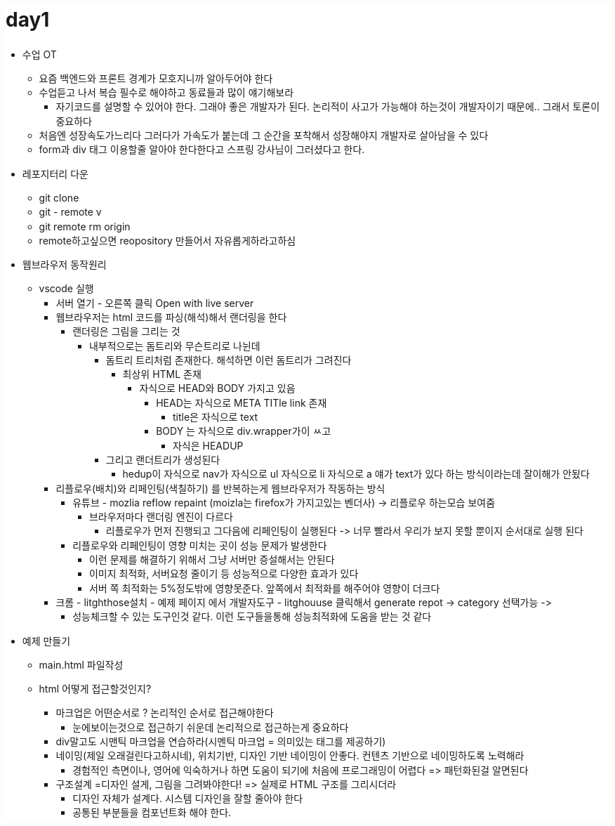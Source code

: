# day1

- 수업 OT
  - 요즘 백엔드와 프론트 경계가 모호지니까 알아두어야 한다	
  - 수업듣고 나서 복습 필수로 해야하고 동료들과 많이 얘기해보라
    - 자기코드를 설명할 수 있어야 한다. 그래야 좋은 개발자가 된다. 논리적이 사고가 가능해야 하는것이 개발자이기 때문에.. 그래서 토론이 중요하다
  - 처음엔 성장속도가느리다 그러다가 가속도가 붙는데 그 순간을 포착해서 성장해야지 개발자로 살아남을 수 있다
  - form과 div 태그 이용할줄 알아야 한다한다고 스프링 강사님이 그러셨다고 한다.

- 레포지터리 다운

  - git clone
  - git - remote v
  - git remote rm origin
  - remote하고싶으면 reopository 만들어서 자유롭게하라고하심

- 웹브라우저 동작원리

  - vscode 실행
    - 서버 열기 - 오른쪽 클릭 Open with live server
    - 웹브라우저는 html 코드를 파싱(해석)해서 랜더링을 한다
      - 랜더링은 그림을 그리는 것
        - 내부적으로는 돔트리와 무슨트리로 나뉜데
          - 돔트리 트리처럼 존재한다. 해석하면 이런 돔트리가 그려진다
            - 최상위 HTML 존재
              - 자식으로 HEAD와 BODY 가지고 있음
                - HEAD는 자식으로 META TITle link 존재
                  - title은 자식으로 text
                - BODY 는 자식으로 div.wrapper가이 ㅆ고
                  - 자식은 HEADUP
          - 그리고 랜더트리가 생성된다
            - hedup이 자식으로 nav가 자식으로 ul 자식으로 li 자식으로 a 얘가 text가 있다 하는 방식이라는데 잘이해가 안됬다
    - 리플로우(배치)와 리페인팅(색칠하기) 를 반복하는게 웹브라우저가 작동하는 방식
      - 유튜브 - mozlia reflow repaint  (moizla는 firefox가 가지고있는 벤더사) -> 리플로우 하는모습 보여줌
        - 브라우저마다 랜더링 엔진이 다르다
          - 리플로우가 먼저 진행되고 그다음에 리페인팅이 실행된다 -> 너무 빨라서 우리가 보지 못할 뿐이지 순서대로 실행 된다
      - 리플로우와 리페인팅이 영향 미치는 곳이 성능 문제가 발생한다
        - 이런 문제를 해결하기 위해서 그냥 서버만 증설해서는 안된다
        - 이미지 최적화, 서버요청 줄이기 등 성능적으로 다양한 효과가 있다
        - 서버 쪽 최적화는 5%정도밖에 영향못준다. 앞쪽에서 최적화를 해주어야 영향이 더크다
    - 크롬 - litghthose설치 - 예제 페이지 에서 개발자도구 - litghouuse 클릭해서 generate repot -> category 선택가능 -> 
      - 성능체크할 수 있는 도구인것 같다. 이런 도구들을통해 성능최적화에 도움을 받는 것 같다

- 예제 만들기

  - main.html 파일작성

  - html 어떻게 접근할것인지?

    - 마크업은 어떤순서로 ? 논리적인 순서로 접근해야한다
      - 눈에보이는것으로 접근하기 쉬운데 논리적으로 접근하는게 중요하다
    - div말고도 시맨틱 마크업을 연습하라(시멘틱 마크업 = 의미있는 태그를 제공하기)
    - 네이밍(제일 오래걸린다고하시네), 위치기반, 디자인 기반 네이밍이 안좋다. 컨텐츠 기반으로 네이밍하도록 노력해라
      - 경험적인 측면이나, 영어에 익숙하거나 하면 도움이 되기에 처음에 프로그래밍이 어렵다 => 패턴화된걸 알면된다
    - 구조설계 =디자인 설게, 그림을 그려봐야한다! => 실제로 HTML 구조를 그리시더라
      - 디자인 자체가 설계다. 시스템 디자인을 잘할 줄아야 한다
      - 공통된 부분들을 컴포넌트화 해야 한다.
